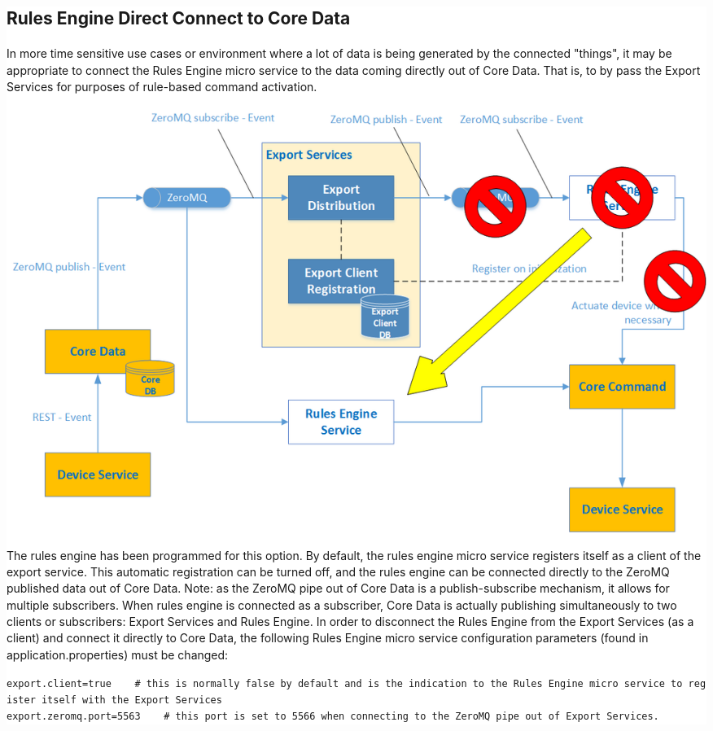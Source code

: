
## Rules Engine Direct Connect to Core Data

In more time sensitive use cases or environment where a lot of data is
being generated by the connected "things", it may be appropriate to
connect the Rules Engine micro service to the data coming directly out
of Core Data. That is, to by pass the Export Services for purposes of
rule-based command activation.

![image](EdgeX_SupportingServicesRulesDirectConnect.png)

The rules engine has been programmed for this option. By default, the
rules engine micro service registers itself as a client of the export
service. This automatic registration can be turned off, and the rules
engine can be connected directly to the ZeroMQ published data out of
Core Data. Note: as the ZeroMQ pipe out of Core Data is a
publish-subscribe mechanism, it allows for multiple subscribers. When
rules engine is connected as a subscriber, Core Data is actually
publishing simultaneously to two clients or subscribers: Export Services
and Rules Engine. In order to disconnect the Rules Engine from the
Export Services (as a client) and connect it directly to Core Data, the
following Rules Engine micro service configuration parameters (found in
application.properties) must be changed:

    export.client=true    # this is normally false by default and is the indication to the Rules Engine micro service to register itself with the Export Services  
    export.zeromq.port=5563    # this port is set to 5566 when connecting to the ZeroMQ pipe out of Export Services.
